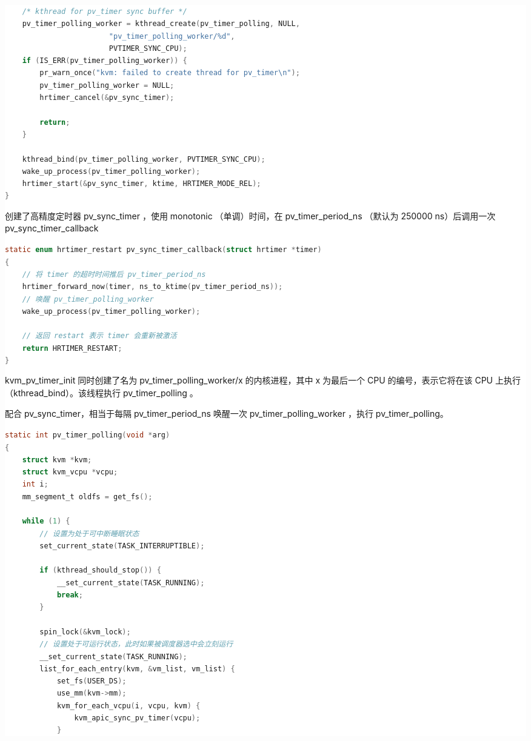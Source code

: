 ```c
    /* kthread for pv_timer sync buffer */
    pv_timer_polling_worker = kthread_create(pv_timer_polling, NULL,
                        "pv_timer_polling_worker/%d",
                        PVTIMER_SYNC_CPU);
    if (IS_ERR(pv_timer_polling_worker)) {
        pr_warn_once("kvm: failed to create thread for pv_timer\n");
        pv_timer_polling_worker = NULL;
        hrtimer_cancel(&pv_sync_timer);

        return;
    }

    kthread_bind(pv_timer_polling_worker, PVTIMER_SYNC_CPU);
    wake_up_process(pv_timer_polling_worker);
    hrtimer_start(&pv_sync_timer, ktime, HRTIMER_MODE_REL);
}
```

创建了高精度定时器 pv_sync_timer ，使用 monotonic （单调）时间，在 pv_timer_period_ns （默认为 250000 ns）后调用一次 pv_sync_timer_callback

```c
static enum hrtimer_restart pv_sync_timer_callback(struct hrtimer *timer)
{
    // 将 timer 的超时时间推后 pv_timer_period_ns
    hrtimer_forward_now(timer, ns_to_ktime(pv_timer_period_ns));
    // 唤醒 pv_timer_polling_worker
    wake_up_process(pv_timer_polling_worker);

    // 返回 restart 表示 timer 会重新被激活
    return HRTIMER_RESTART;
}
```

kvm_pv_timer_init 同时创建了名为 pv_timer_polling_worker/x 的内核进程，其中 x 为最后一个 CPU 的编号，表示它将在该 CPU 上执行（kthread_bind）。该线程执行 pv_timer_polling 。

配合 pv_sync_timer，相当于每隔 pv_timer_period_ns 唤醒一次 pv_timer_polling_worker ，执行 pv_timer_polling。


```c
static int pv_timer_polling(void *arg)
{
    struct kvm *kvm;
    struct kvm_vcpu *vcpu;
    int i;
    mm_segment_t oldfs = get_fs();

    while (1) {
        // 设置为处于可中断睡眠状态
        set_current_state(TASK_INTERRUPTIBLE);

        if (kthread_should_stop()) {
            __set_current_state(TASK_RUNNING);
            break;
        }

        spin_lock(&kvm_lock);
        // 设置处于可运行状态，此时如果被调度器选中会立刻运行
        __set_current_state(TASK_RUNNING);
        list_for_each_entry(kvm, &vm_list, vm_list) {
            set_fs(USER_DS);
            use_mm(kvm->mm);
            kvm_for_each_vcpu(i, vcpu, kvm) {
                kvm_apic_sync_pv_timer(vcpu);
            }
```